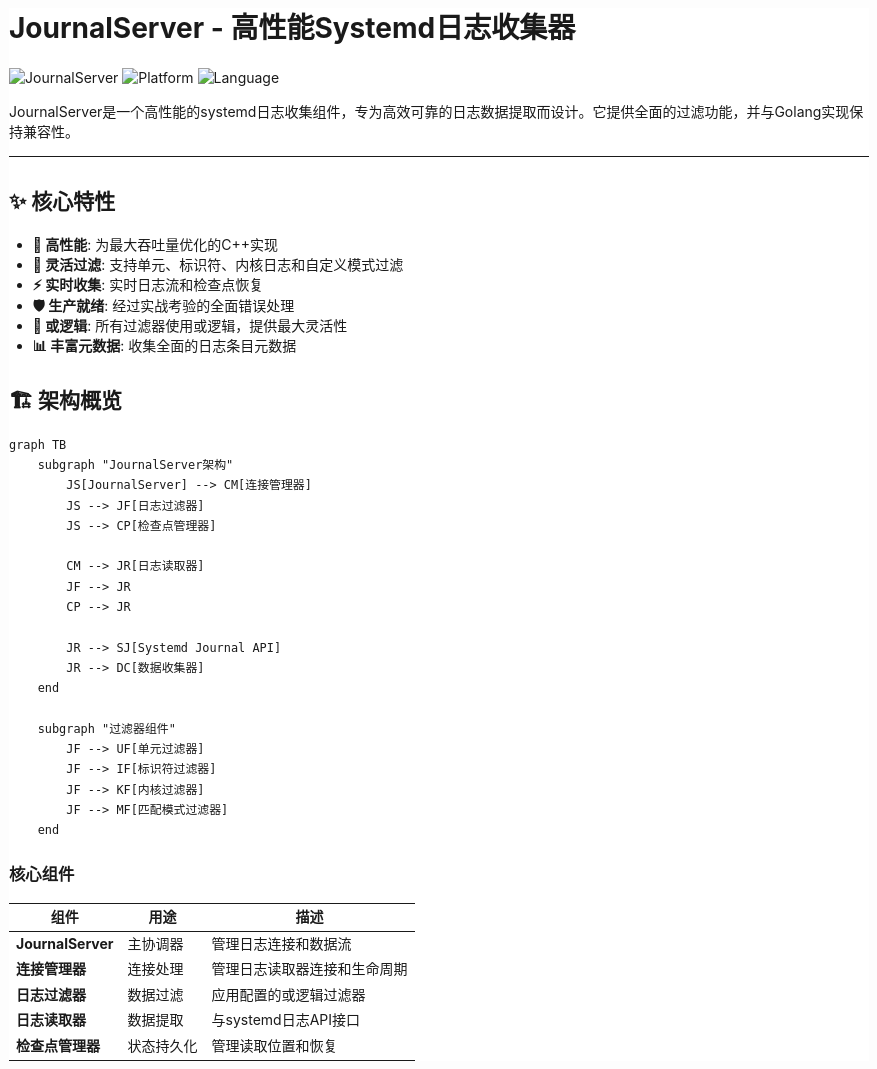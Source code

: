 # JournalServer - 高性能Systemd日志收集器

![JournalServer](https://img.shields.io/badge/Component-JournalServer-blue) ![Platform](https://img.shields.io/badge/Platform-Linux-green) ![Language](https://img.shields.io/badge/Language-C%2B%2B-red)

JournalServer是一个高性能的systemd日志收集组件，专为高效可靠的日志数据提取而设计。它提供全面的过滤功能，并与Golang实现保持兼容性。

---

## ✨ 核心特性

- **🚀 高性能**: 为最大吞吐量优化的C++实现
- **🔧 灵活过滤**: 支持单元、标识符、内核日志和自定义模式过滤
- **⚡ 实时收集**: 实时日志流和检查点恢复
- **🛡️ 生产就绪**: 经过实战考验的全面错误处理
- **🎯 或逻辑**: 所有过滤器使用或逻辑，提供最大灵活性
- **📊 丰富元数据**: 收集全面的日志条目元数据

## 🏗️ 架构概览

```mermaid
graph TB
    subgraph "JournalServer架构"
        JS[JournalServer] --> CM[连接管理器]
        JS --> JF[日志过滤器]
        JS --> CP[检查点管理器]
        
        CM --> JR[日志读取器]
        JF --> JR
        CP --> JR
        
        JR --> SJ[Systemd Journal API]
        JR --> DC[数据收集器]
    end
    
    subgraph "过滤器组件"
        JF --> UF[单元过滤器]
        JF --> IF[标识符过滤器]  
        JF --> KF[内核过滤器]
        JF --> MF[匹配模式过滤器]
    end
```

### 核心组件

| 组件 | 用途 | 描述 |
|-----------|---------|-------------|
| **JournalServer** | 主协调器 | 管理日志连接和数据流 |
| **连接管理器** | 连接处理 | 管理日志读取器连接和生命周期 |
| **日志过滤器** | 数据过滤 | 应用配置的或逻辑过滤器 |
| **日志读取器** | 数据提取 | 与systemd日志API接口 |
| **检查点管理器** | 状态持久化 | 管理读取位置和恢复 |
